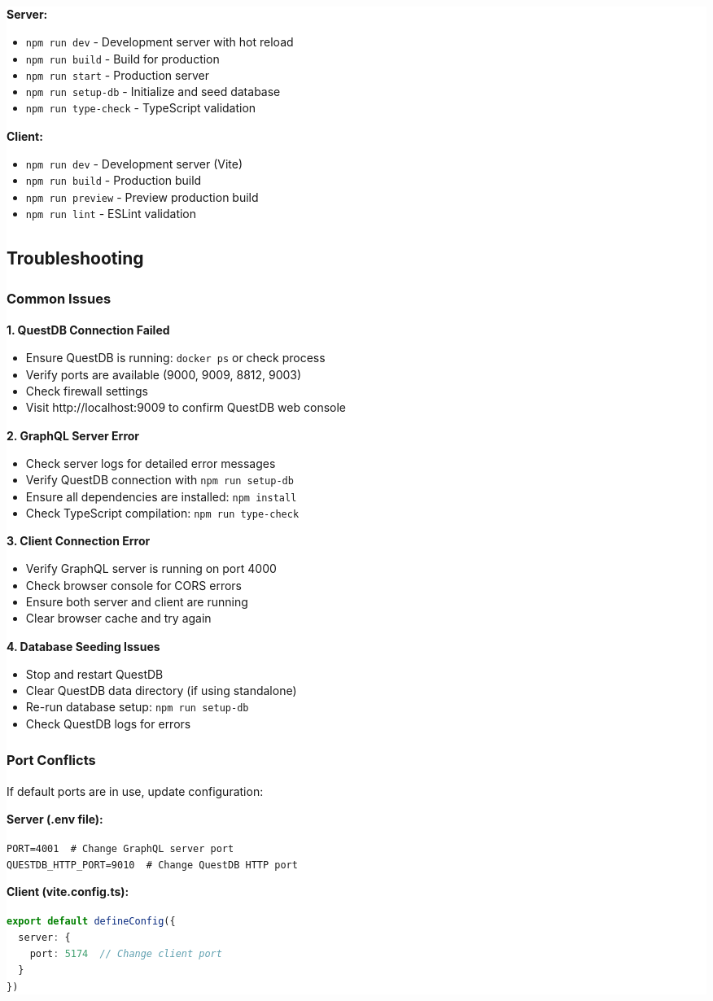 **Server:**
- `npm run dev` - Development server with hot reload
- `npm run build` - Build for production
- `npm run start` - Production server
- `npm run setup-db` - Initialize and seed database
- `npm run type-check` - TypeScript validation

**Client:**
- `npm run dev` - Development server (Vite)
- `npm run build` - Production build
- `npm run preview` - Preview production build
- `npm run lint` - ESLint validation

## Troubleshooting

### Common Issues

**1. QuestDB Connection Failed**
- Ensure QuestDB is running: `docker ps` or check process
- Verify ports are available (9000, 9009, 8812, 9003)
- Check firewall settings
- Visit http://localhost:9009 to confirm QuestDB web console

**2. GraphQL Server Error**
- Check server logs for detailed error messages
- Verify QuestDB connection with `npm run setup-db`
- Ensure all dependencies are installed: `npm install`
- Check TypeScript compilation: `npm run type-check`

**3. Client Connection Error**
- Verify GraphQL server is running on port 4000
- Check browser console for CORS errors
- Ensure both server and client are running
- Clear browser cache and try again

**4. Database Seeding Issues**
- Stop and restart QuestDB
- Clear QuestDB data directory (if using standalone)
- Re-run database setup: `npm run setup-db`
- Check QuestDB logs for errors

### Port Conflicts

If default ports are in use, update configuration:

**Server (.env file):**
```env
PORT=4001  # Change GraphQL server port
QUESTDB_HTTP_PORT=9010  # Change QuestDB HTTP port
```

**Client (vite.config.ts):**
```typescript
export default defineConfig({
  server: {
    port: 5174  // Change client port
  }
})
```
